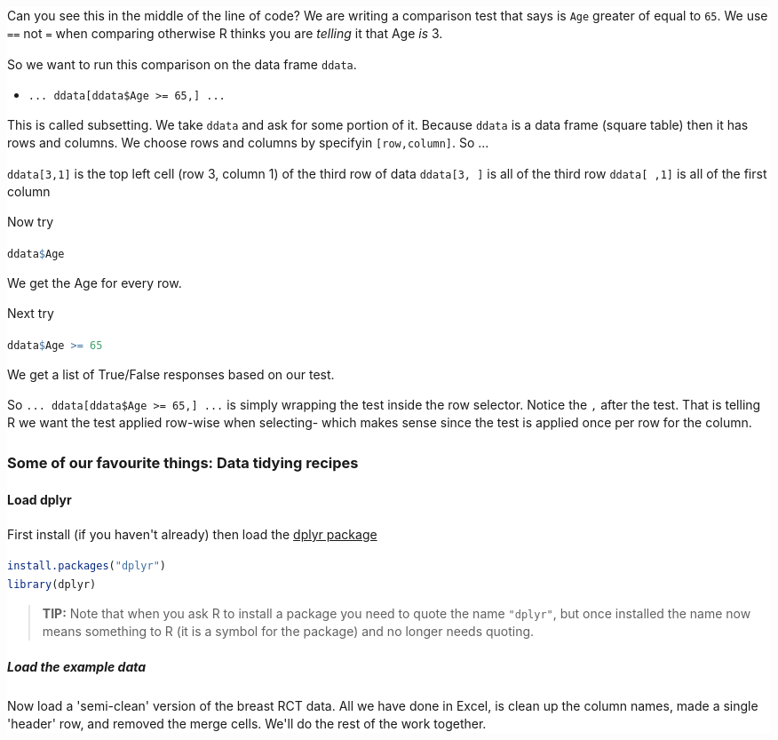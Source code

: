 Can you see this in the middle of the line of code? We are writing a comparison test that says is `Age` greater of equal to `65`. We use `==` not `=` when comparing otherwise R thinks you are _telling_ it that Age _is_ 3.


 So we want to run this comparison on the data frame `ddata`.

- `... ddata[ddata$Age >= 65,] ...`

This is called subsetting. We take `ddata` and ask for some portion of it. Because `ddata` is a data frame (square table) then it has rows and columns. We choose rows and columns by specifyin `[row,column]`. So ...

`ddata[3,1]` is the top left cell (row 3, column 1) of the third row of data
`ddata[3, ]` is all of the third row
`ddata[ ,1]` is all of the first column

Now try 

~~~ R
ddata$Age
~~~

We get the Age for every row.

Next try

~~~ R
ddata$Age >= 65
~~~

We get a list of True/False responses based on our test.

So `... ddata[ddata$Age >= 65,] ...` is simply wrapping the test inside the row selector. Notice the `,` after the test. That is telling R we want the test applied row-wise when selecting- which makes sense since the test is applied once per row for the column.

<a name="things"></a>

### Some of our favourite things: Data tidying recipes

#### Load dplyr

First install (if you haven't already) then load the [dplyr package](https://cran.rstudio.com/web/packages/dplyr/vignettes/introduction.html)

~~~ R
install.packages("dplyr") 
library(dplyr)
~~~

> **TIP:** Note that when you ask R to install a package you need to quote the name `"dplyr"`, but once installed the name now means something to R (it is a symbol for the package) and no longer needs quoting.

##### Load the example data

Now load a 'semi-clean' version of the breast RCT data. All we have done in Excel, is clean up the column names, made a single 'header' row, and removed the merge cells. We'll do the rest of the work together.

